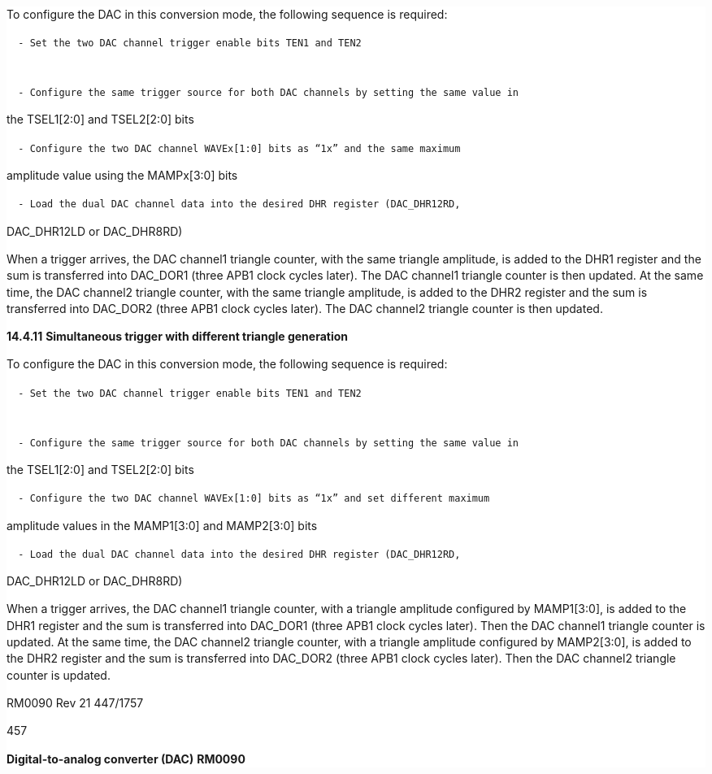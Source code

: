 
To configure the DAC in this conversion mode, the following sequence is required:


      - Set the two DAC channel trigger enable bits TEN1 and TEN2


      - Configure the same trigger source for both DAC channels by setting the same value in
the TSEL1[2:0] and TSEL2[2:0] bits


      - Configure the two DAC channel WAVEx[1:0] bits as “1x” and the same maximum
amplitude value using the MAMPx[3:0] bits


      - Load the dual DAC channel data into the desired DHR register (DAC_DHR12RD,
DAC_DHR12LD or DAC_DHR8RD)


When a trigger arrives, the DAC channel1 triangle counter, with the same triangle
amplitude, is added to the DHR1 register and the sum is transferred into DAC_DOR1 (three
APB1 clock cycles later). The DAC channel1 triangle counter is then updated.
At the same time, the DAC channel2 triangle counter, with the same triangle amplitude, is
added to the DHR2 register and the sum is transferred into DAC_DOR2 (three APB1 clock
cycles later). The DAC channel2 triangle counter is then updated.


**14.4.11** **Simultaneous trigger with different triangle generation**


To configure the DAC in this conversion mode, the following sequence is required:


      - Set the two DAC channel trigger enable bits TEN1 and TEN2


      - Configure the same trigger source for both DAC channels by setting the same value in
the TSEL1[2:0] and TSEL2[2:0] bits


      - Configure the two DAC channel WAVEx[1:0] bits as “1x” and set different maximum
amplitude values in the MAMP1[3:0] and MAMP2[3:0] bits


      - Load the dual DAC channel data into the desired DHR register (DAC_DHR12RD,
DAC_DHR12LD or DAC_DHR8RD)


When a trigger arrives, the DAC channel1 triangle counter, with a triangle amplitude
configured by MAMP1[3:0], is added to the DHR1 register and the sum is transferred into
DAC_DOR1 (three APB1 clock cycles later). Then the DAC channel1 triangle counter is
updated.
At the same time, the DAC channel2 triangle counter, with a triangle amplitude configured
by MAMP2[3:0], is added to the DHR2 register and the sum is transferred into DAC_DOR2
(three APB1 clock cycles later). Then the DAC channel2 triangle counter is updated.


RM0090 Rev 21 447/1757



457


**Digital-to-analog converter (DAC)** **RM0090**
